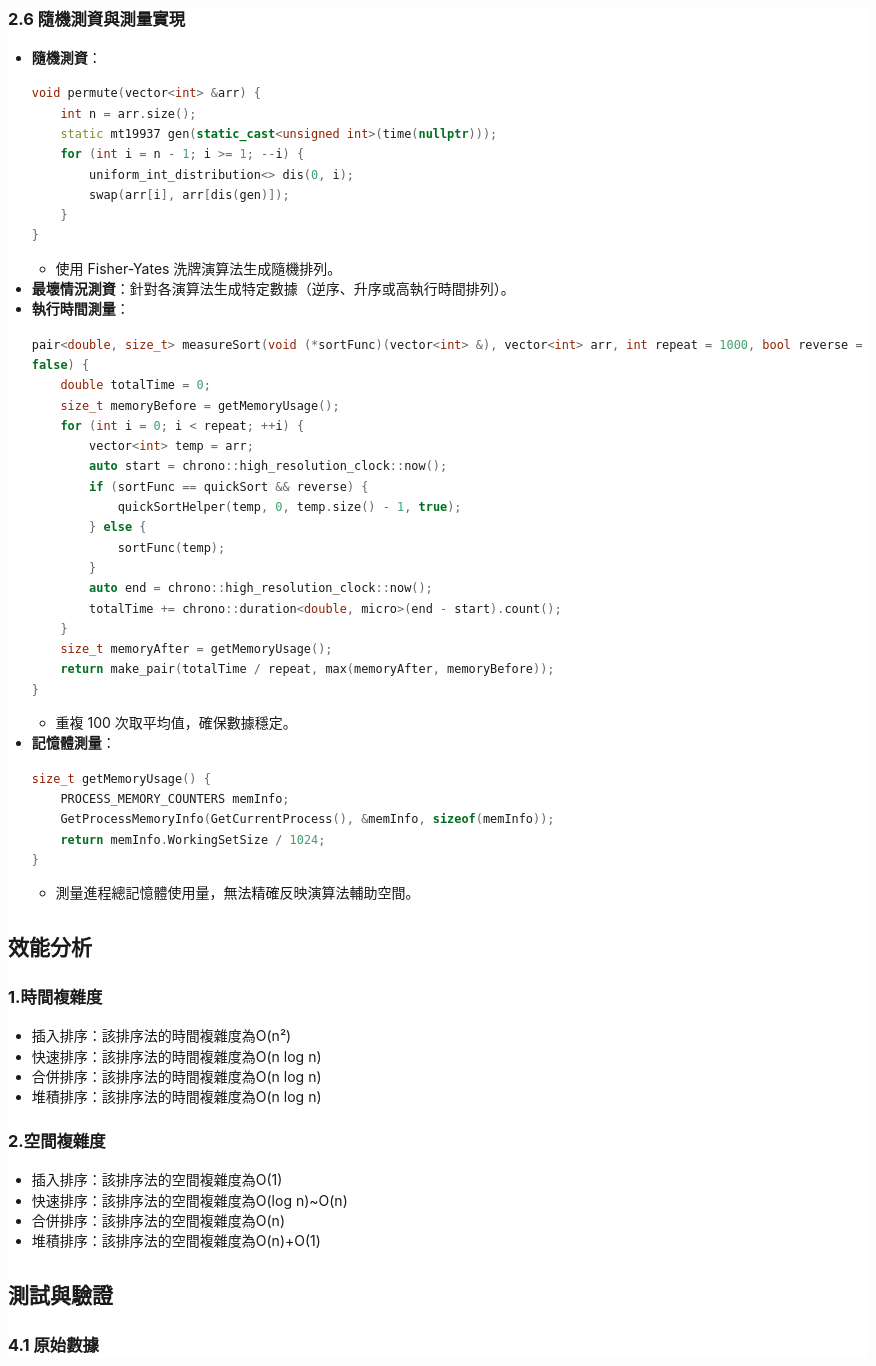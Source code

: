 ### 2.6 隨機測資與測量實現
- **隨機測資**：
  ```cpp
  void permute(vector<int> &arr) {
      int n = arr.size();
      static mt19937 gen(static_cast<unsigned int>(time(nullptr)));
      for (int i = n - 1; i >= 1; --i) {
          uniform_int_distribution<> dis(0, i);
          swap(arr[i], arr[dis(gen)]);
      }
  }
  ```
  - 使用 Fisher-Yates 洗牌演算法生成隨機排列。
- **最壞情況測資**：針對各演算法生成特定數據（逆序、升序或高執行時間排列）。
- **執行時間測量**：
  ```cpp
  pair<double, size_t> measureSort(void (*sortFunc)(vector<int> &), vector<int> arr, int repeat = 1000, bool reverse = false) {
      double totalTime = 0;
      size_t memoryBefore = getMemoryUsage();
      for (int i = 0; i < repeat; ++i) {
          vector<int> temp = arr;
          auto start = chrono::high_resolution_clock::now();
          if (sortFunc == quickSort && reverse) {
              quickSortHelper(temp, 0, temp.size() - 1, true);
          } else {
              sortFunc(temp);
          }
          auto end = chrono::high_resolution_clock::now();
          totalTime += chrono::duration<double, micro>(end - start).count();
      }
      size_t memoryAfter = getMemoryUsage();
      return make_pair(totalTime / repeat, max(memoryAfter, memoryBefore));
  }
  ```
  - 重複 100 次取平均值，確保數據穩定。
- **記憶體測量**：
  ```cpp
  size_t getMemoryUsage() {
      PROCESS_MEMORY_COUNTERS memInfo;
      GetProcessMemoryInfo(GetCurrentProcess(), &memInfo, sizeof(memInfo));
      return memInfo.WorkingSetSize / 1024;
  }
  ```
  - 測量進程總記憶體使用量，無法精確反映演算法輔助空間。

## 效能分析
### 1.時間複雜度
 - 插入排序：該排序法的時間複雜度為O(n²)
 - 快速排序：該排序法的時間複雜度為O(n log n)
 - 合併排序：該排序法的時間複雜度為O(n log n)
 - 堆積排序：該排序法的時間複雜度為O(n log n)
### 2.空間複雜度
 - 插入排序：該排序法的空間複雜度為O(1)
 - 快速排序：該排序法的空間複雜度為O(log n)~O(n)
 - 合併排序：該排序法的空間複雜度為O(n)
 - 堆積排序：該排序法的空間複雜度為O(n)+O(1)
## 測試與驗證
### 4.1 原始數據